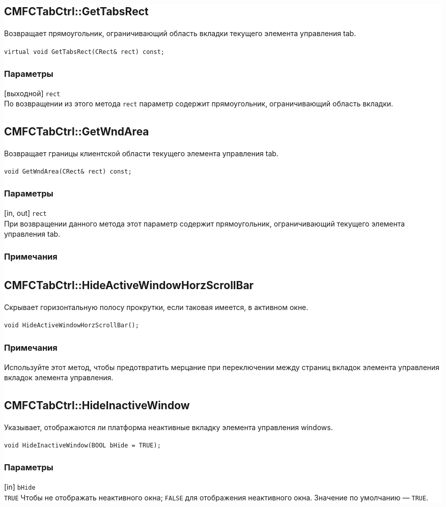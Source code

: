 ##  <a name="gettabsrect"></a>  CMFCTabCtrl::GetTabsRect  
 Возвращает прямоугольник, ограничивающий область вкладки текущего элемента управления tab.  
  
```  
virtual void GetTabsRect(CRect& rect) const;  
```  
  
### <a name="parameters"></a>Параметры  
 [выходной] `rect`  
 По возвращении из этого метода `rect` параметр содержит прямоугольник, ограничивающий область вкладки.  
  
##  <a name="getwndarea"></a>  CMFCTabCtrl::GetWndArea  
 Возвращает границы клиентской области текущего элемента управления tab.  
  
```  
void GetWndArea(CRect& rect) const;  
```  
  
### <a name="parameters"></a>Параметры  
 [in, out] `rect`  
 При возвращении данного метода этот параметр содержит прямоугольник, ограничивающий текущего элемента управления tab.  
  
### <a name="remarks"></a>Примечания  
  
##  <a name="hideactivewindowhorzscrollbar"></a>  CMFCTabCtrl::HideActiveWindowHorzScrollBar  
 Скрывает горизонтальную полосу прокрутки, если таковая имеется, в активном окне.  
  
```  
void HideActiveWindowHorzScrollBar();
```  
  
### <a name="remarks"></a>Примечания  
 Используйте этот метод, чтобы предотвратить мерцание при переключении между страниц вкладок элемента управления вкладок элемента управления.  
  
##  <a name="hideinactivewindow"></a>  CMFCTabCtrl::HideInactiveWindow  
 Указывает, отображаются ли платформа неактивные вкладку элемента управления windows.  
  
```  
void HideInactiveWindow(BOOL bHide = TRUE);
```  
  
### <a name="parameters"></a>Параметры  
 [in] `bHide`  
 `TRUE` Чтобы не отображать неактивного окна; `FALSE` для отображения неактивного окна. Значение по умолчанию — `TRUE`.  
  